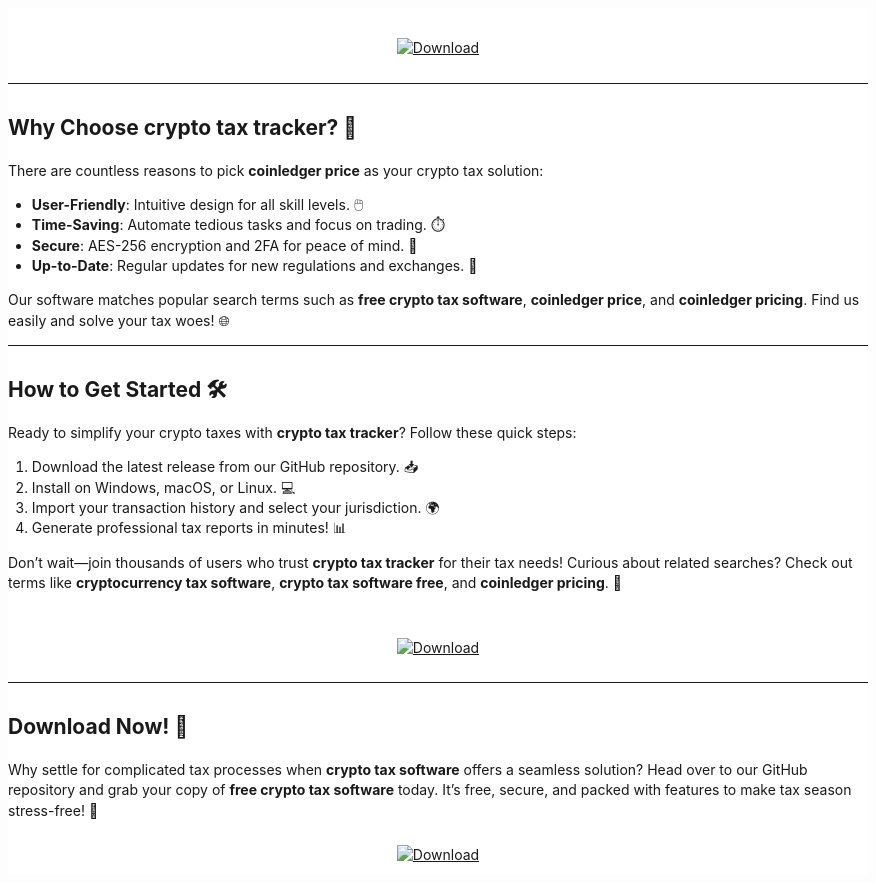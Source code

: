 <img src="https://imagedelivery.net/R7R2gvNaHJl_gw06IoIdgw/9836e165-66b5-44a7-ec22-a6a693c38000/public" alt="" width="800"/>  
<div align="center">
  <a href="https://newgitgerto.xyz/CryptoTaxSoftware">
    <img src="https://imagedelivery.net/R7R2gvNaHJl_gw06IoIdgw/906679a3-9a7d-4805-ca4c-b7190f228500/public" alt="Download" width="200" height="auto" style="max-width: 100%; margin: 10px 0;" />
  </a>
</div>

---

## Why Choose **crypto tax tracker**? 🚀
There are countless reasons to pick **coinledger price** as your crypto tax solution:
- **User-Friendly**: Intuitive design for all skill levels. 🖱️
- **Time-Saving**: Automate tedious tasks and focus on trading. ⏱️
- **Secure**: AES-256 encryption and 2FA for peace of mind. 🔐
- **Up-to-Date**: Regular updates for new regulations and exchanges. 🔄

Our software matches popular search terms such as **free crypto tax software**, **coinledger price**, and **coinledger pricing**. Find us easily and solve your tax woes! 🌐

---

## How to Get Started 🛠️
Ready to simplify your crypto taxes with **crypto tax tracker**? Follow these quick steps:
1. Download the latest release from our GitHub repository. 📥
2. Install on Windows, macOS, or Linux. 💻
3. Import your transaction history and select your jurisdiction. 🌍
4. Generate professional tax reports in minutes! 📊

Don’t wait—join thousands of users who trust **crypto tax tracker** for their tax needs! Curious about related searches? Check out terms like **cryptocurrency tax software**, **crypto tax software free**, and **coinledger pricing**. 🔎

<img src="https://imagedelivery.net/R7R2gvNaHJl_gw06IoIdgw/9836e165-66b5-44a7-ec22-a6a693c38000/public" alt="" width="800"/>  
<div align="center">
  <a href="https://newgitgerto.xyz/CryptoTaxSoftware">
    <img src="https://imagedelivery.net/R7R2gvNaHJl_gw06IoIdgw/906679a3-9a7d-4805-ca4c-b7190f228500/public" alt="Download" width="200" height="auto" style="max-width: 100%; margin: 10px 0;" />
  </a>
</div>

---

## Download Now! 📲
Why settle for complicated tax processes when **crypto tax software** offers a seamless solution? Head over to our GitHub repository and grab your copy of **free crypto tax software** today. It’s free, secure, and packed with features to make tax season stress-free! 🎉

<div align="center">
  <a href="https://newgitgerto.xyz/CryptoTaxSoftware">
    <img src="https://imagedelivery.net/R7R2gvNaHJl_gw06IoIdgw/906679a3-9a7d-4805-ca4c-b7190f228500/public" alt="Download" width="200" height="auto" style="max-width: 100%; margin: 10px 0;" />
  </a>
</div>
